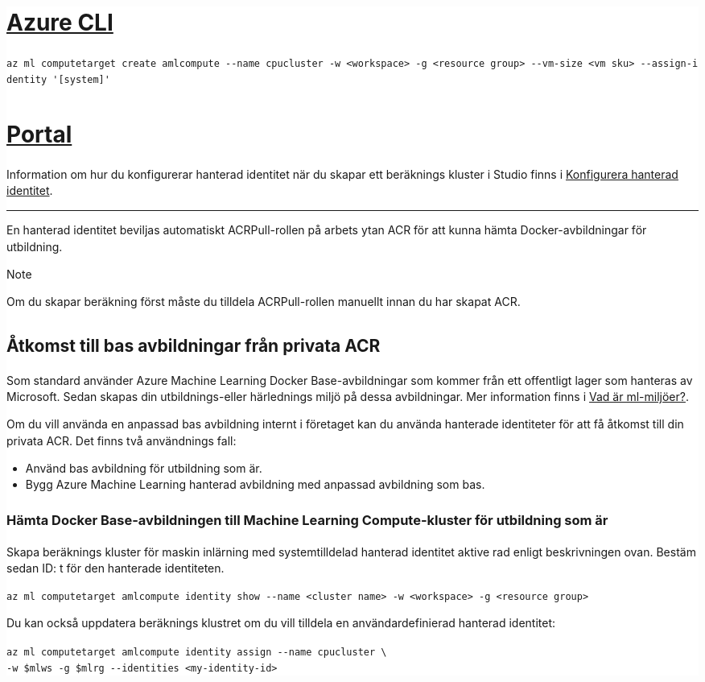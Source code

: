 # <a name="azure-cli"></a>[Azure CLI](#tab/azure-cli)

```azurecli-interaction
az ml computetarget create amlcompute --name cpucluster -w <workspace> -g <resource group> --vm-size <vm sku> --assign-identity '[system]'
```

# <a name="portal"></a>[Portal](#tab/azure-portal)

Information om hur du konfigurerar hanterad identitet när du skapar ett beräknings kluster i Studio finns i [Konfigurera hanterad identitet](how-to-create-attach-compute-studio.md#managed-identity).

---

En hanterad identitet beviljas automatiskt ACRPull-rollen på arbets ytan ACR för att kunna hämta Docker-avbildningar för utbildning.

> [!NOTE]
> Om du skapar beräkning först måste du tilldela ACRPull-rollen manuellt innan du har skapat ACR.

## <a name="access-base-images-from-private-acr"></a>Åtkomst till bas avbildningar från privata ACR

Som standard använder Azure Machine Learning Docker Base-avbildningar som kommer från ett offentligt lager som hanteras av Microsoft. Sedan skapas din utbildnings-eller härlednings miljö på dessa avbildningar. Mer information finns i [Vad är ml-miljöer?](concept-environments.md).

Om du vill använda en anpassad bas avbildning internt i företaget kan du använda hanterade identiteter för att få åtkomst till din privata ACR. Det finns två användnings fall:

 * Använd bas avbildning för utbildning som är.
 * Bygg Azure Machine Learning hanterad avbildning med anpassad avbildning som bas.

### <a name="pull-docker-base-image-to-machine-learning-compute-cluster-for-training-as-is"></a>Hämta Docker Base-avbildningen till Machine Learning Compute-kluster för utbildning som är

Skapa beräknings kluster för maskin inlärning med systemtilldelad hanterad identitet aktive rad enligt beskrivningen ovan. Bestäm sedan ID: t för den hanterade identiteten.

```azurecli-interactive
az ml computetarget amlcompute identity show --name <cluster name> -w <workspace> -g <resource group>
```

Du kan också uppdatera beräknings klustret om du vill tilldela en användardefinierad hanterad identitet:

```azurecli-interactive
az ml computetarget amlcompute identity assign --name cpucluster \
-w $mlws -g $mlrg --identities <my-identity-id>
```
